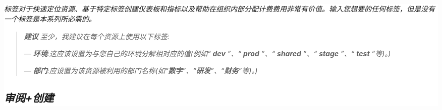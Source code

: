 *标签对于快速定位资源、基于特定标签创建仪表板和指标以及帮助在组织内部分配计费费用非常有价值。输入您想要的任何标签，但是没有一个标签是本系列所必需的。*

> ***建议**
> 至少，我建议在每个资源上使用以下标签:*
> 
> *— **环境**:这应该设置为与您自己的环境分解相对应的值(例如“ **dev** ”、“ **prod** ”、“ **shared** ”、“ **stage** ”、“ **test** ”等)。)*
> 
> *— **部门**:应设置为该资源被利用的部门名称(如“**数字**”、“**研发**”、“**财务**”等)。)*

## *审阅+创建*
